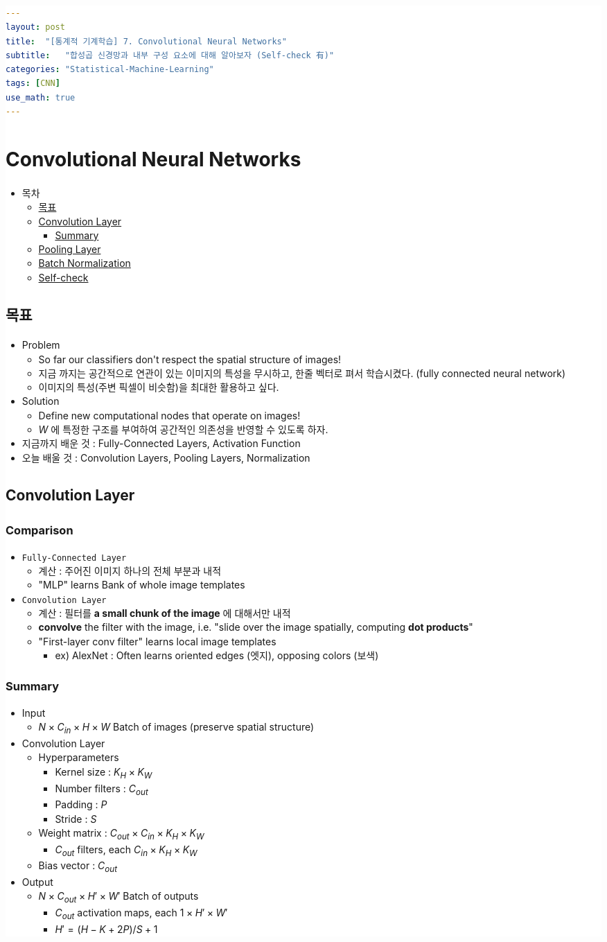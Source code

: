 ```yaml
---
layout: post
title:  "[통계적 기계학습] 7. Convolutional Neural Networks"
subtitle:   "합성곱 신경망과 내부 구성 요소에 대해 알아보자 (Self-check 有)"
categories: "Statistical-Machine-Learning"
tags: [CNN]
use_math: true
---
```


# Convolutional Neural Networks

- 목차
    - [목표](#목표)
    - [Convolution Layer](#convolution-layer)
      - [Summary](#summary)
    - [Pooling Layer](#pooling-layer)
    - [Batch Normalization](#batch-normalization)
    - [Self-check](#self-check)

## 목표
* Problem
  * So far our classifiers don't respect the spatial structure of images!
  * 지금 까지는 공간적으로 연관이 있는 이미지의 특성을 무시하고, 한줄 벡터로 펴서 학습시켰다. (fully connected neural network)
  * 이미지의 특성(주변 픽셀이 비슷함)을 최대한 활용하고 싶다.
* Solution
  * Define new computational nodes that operate on images!
  * $W$ 에 특정한 구조를 부여하여 공간적인 의존성을 반영할 수 있도록 하자.
* 지금까지 배운 것 : Fully-Connected Layers, Activation Function
* 오늘 배울 것 : Convolution Layers, Pooling Layers, Normalization

## Convolution Layer
### Comparison
* `Fully-Connected Layer`
  * 계산 : 주어진 이미지 하나의 전체 부분과 내적
  * "MLP" learns Bank of whole image templates
* `Convolution Layer`
  * 계산 : 필터를 **a small chunk of the image** 에 대해서만 내적
  * **convolve** the filter with the image, i.e. "slide over the image spatially, computing **dot products**"
  * "First-layer conv filter" learns local image templates
    * ex) AlexNet : Often learns oriented edges (엣지), opposing colors (보색)

### Summary
* Input
  * $N \times C_{in} \times H \times W$ Batch of images (preserve spatial structure)
* Convolution Layer
  * Hyperparameters
    * Kernel size : $K_H \times K_W$
    * Number filters : $C_{out}$
    * Padding : $P$
    * Stride : $S$
  * Weight matrix : $C_{out} \times C_{in} \times K_H \times K_W$
    * $C_{out}$ filters, each $C_{in} \times K_H \times K_W$
  * Bias vector : $C_{out}$
* Output
  * $N \times C_{out} \times H\prime \times W\prime$ Batch of outputs
    * $C_{out}$ activation maps, each $1 \times H\prime \times W\prime$
    * $H\prime = (H - K + 2P)/S + 1$